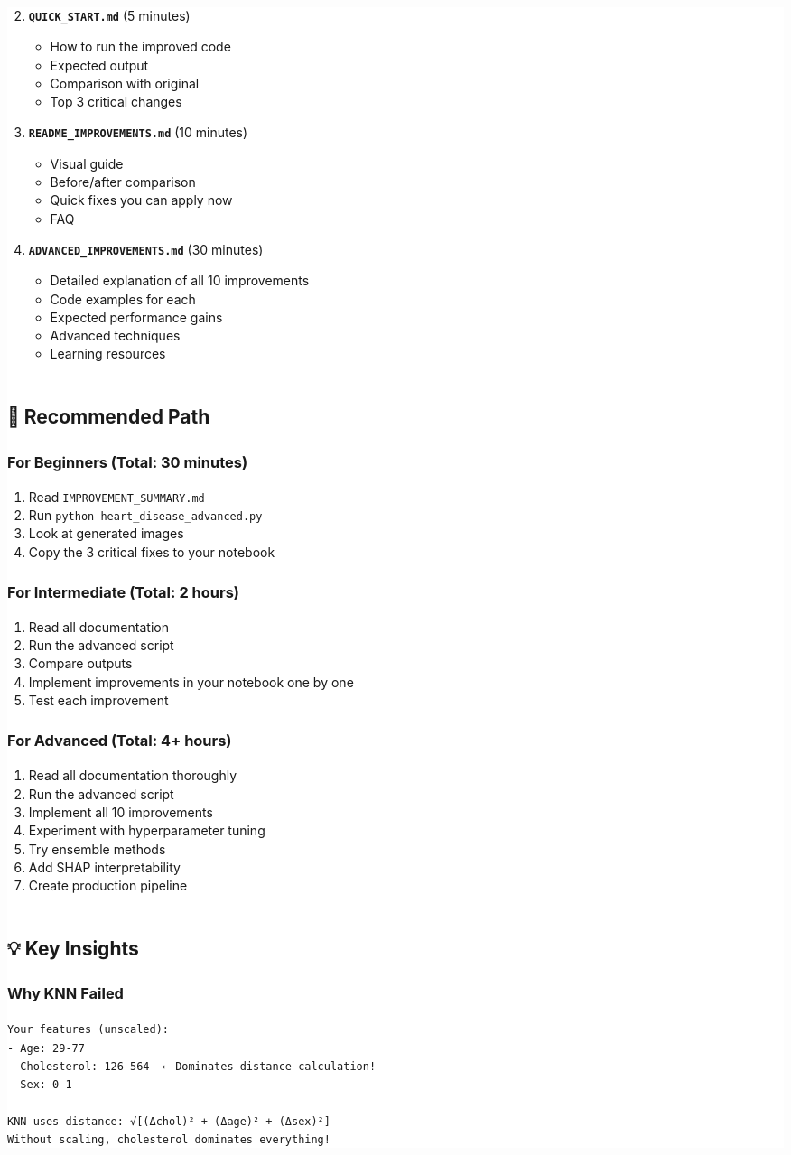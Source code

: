 2. **`QUICK_START.md`** (5 minutes)
   - How to run the improved code
   - Expected output
   - Comparison with original
   - Top 3 critical changes

3. **`README_IMPROVEMENTS.md`** (10 minutes)
   - Visual guide
   - Before/after comparison
   - Quick fixes you can apply now
   - FAQ

4. **`ADVANCED_IMPROVEMENTS.md`** (30 minutes)
   - Detailed explanation of all 10 improvements
   - Code examples for each
   - Expected performance gains
   - Advanced techniques
   - Learning resources

---

## 🎯 Recommended Path

### For Beginners (Total: 30 minutes)
1. Read `IMPROVEMENT_SUMMARY.md`
2. Run `python heart_disease_advanced.py`
3. Look at generated images
4. Copy the 3 critical fixes to your notebook

### For Intermediate (Total: 2 hours)
1. Read all documentation
2. Run the advanced script
3. Compare outputs
4. Implement improvements in your notebook one by one
5. Test each improvement

### For Advanced (Total: 4+ hours)
1. Read all documentation thoroughly
2. Run the advanced script
3. Implement all 10 improvements
4. Experiment with hyperparameter tuning
5. Try ensemble methods
6. Add SHAP interpretability
7. Create production pipeline

---

## 💡 Key Insights

### Why KNN Failed
```
Your features (unscaled):
- Age: 29-77
- Cholesterol: 126-564  ← Dominates distance calculation!
- Sex: 0-1

KNN uses distance: √[(Δchol)² + (Δage)² + (Δsex)²]
Without scaling, cholesterol dominates everything!
```
